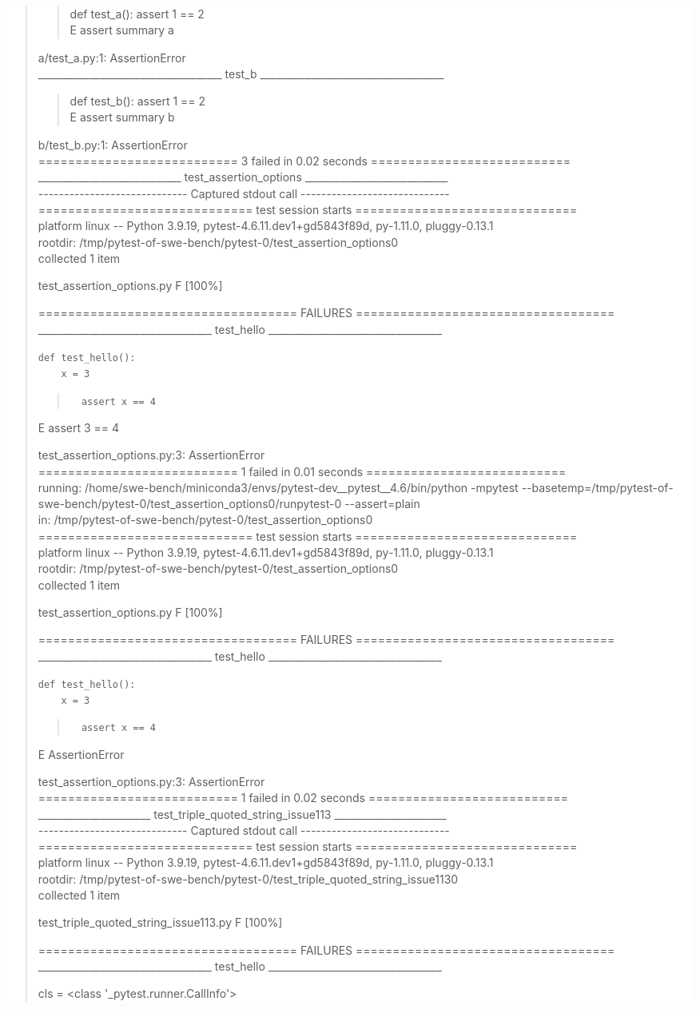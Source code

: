 >   
> >   def test_a(): assert 1 == 2  
> E   assert summary a  
>   
> a/test_a.py:1: AssertionError  
> ____________________________________ test_b ____________________________________  
>   
> >   def test_b(): assert 1 == 2  
> E   assert summary b  
>   
> b/test_b.py:1: AssertionError  
> =========================== 3 failed in 0.02 seconds ===========================  
> ____________________________ test_assertion_options ____________________________  
> ----------------------------- Captured stdout call -----------------------------  
> ============================= test session starts ==============================  
> platform linux -- Python 3.9.19, pytest-4.6.11.dev1+gd5843f89d, py-1.11.0, pluggy-0.13.1  
> rootdir: /tmp/pytest-of-swe-bench/pytest-0/test_assertion_options0  
> collected 1 item  
>   
> test_assertion_options.py F                                              [100%]  
>   
> =================================== FAILURES ===================================  
> __________________________________ test_hello __________________________________  
>   
>     def test_hello():  
>         x = 3  
> >       assert x == 4  
> E       assert 3 == 4  
>   
> test_assertion_options.py:3: AssertionError  
> =========================== 1 failed in 0.01 seconds ===========================  
> running: /home/swe-bench/miniconda3/envs/pytest-dev__pytest__4.6/bin/python -mpytest --basetemp=/tmp/pytest-of-swe-bench/pytest-0/test_assertion_options0/runpytest-0 --assert=plain  
>      in: /tmp/pytest-of-swe-bench/pytest-0/test_assertion_options0  
> ============================= test session starts ==============================  
> platform linux -- Python 3.9.19, pytest-4.6.11.dev1+gd5843f89d, py-1.11.0, pluggy-0.13.1  
> rootdir: /tmp/pytest-of-swe-bench/pytest-0/test_assertion_options0  
> collected 1 item  
>   
> test_assertion_options.py F                                              [100%]  
>   
> =================================== FAILURES ===================================  
> __________________________________ test_hello __________________________________  
>   
>     def test_hello():  
>         x = 3  
> >       assert x == 4  
> E       AssertionError  
>   
> test_assertion_options.py:3: AssertionError  
> =========================== 1 failed in 0.02 seconds ===========================  
> ______________________ test_triple_quoted_string_issue113 ______________________  
> ----------------------------- Captured stdout call -----------------------------  
> ============================= test session starts ==============================  
> platform linux -- Python 3.9.19, pytest-4.6.11.dev1+gd5843f89d, py-1.11.0, pluggy-0.13.1  
> rootdir: /tmp/pytest-of-swe-bench/pytest-0/test_triple_quoted_string_issue1130  
> collected 1 item  
>   
> test_triple_quoted_string_issue113.py F                                  [100%]  
>   
> =================================== FAILURES ===================================  
> __________________________________ test_hello __________________________________  
>   
> cls = <class '_pytest.runner.CallInfo'>  